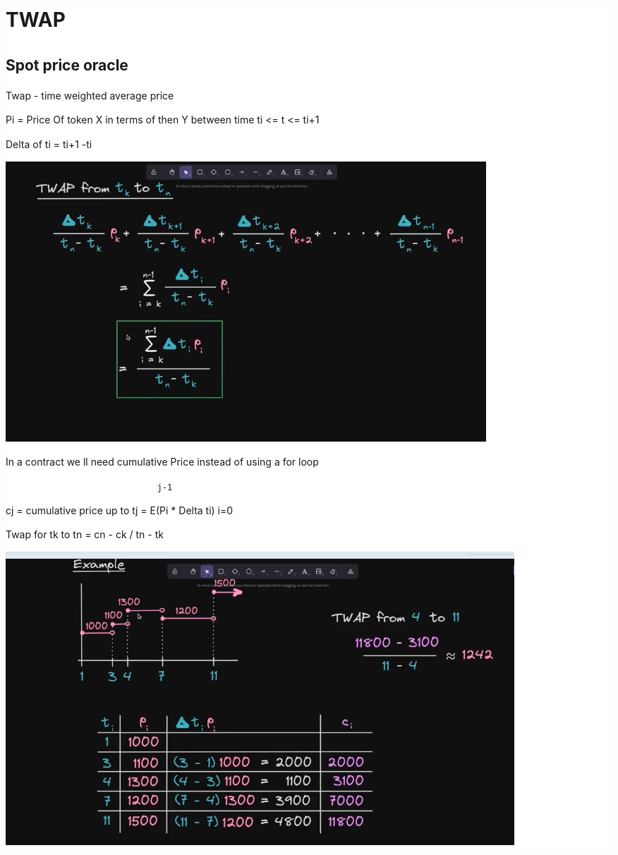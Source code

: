 # TWAP

## Spot price oracle

Twap - time weighted average price

Pi = Price Of token X in terms of then Y
between time ti <= t <= ti+1

Delta of ti = ti+1 -ti

![image](./UniswapV2img/16-twap.png)

In a contract we ll need cumulative Price instead of using a for loop

                                  j-1
cj = cumulative price up to tj = E(Pi * Delta ti)
                                  i=0

Twap for tk to tn = cn - ck / tn - tk

![image](./UniswapV2img/17-twap-example.png)
